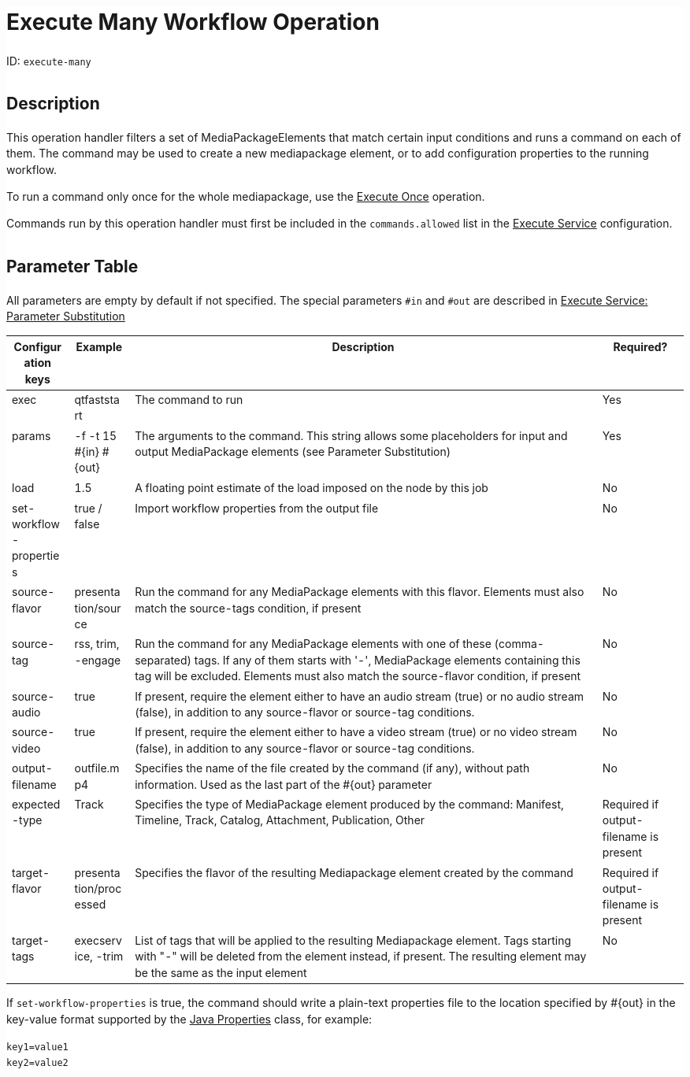 Execute Many Workflow Operation
===============================

ID: `execute-many`

Description
-----------

This operation handler filters a set of MediaPackageElements that match certain input conditions
and runs a command on each of them. The command may be used to create a new mediapackage element,
or to add configuration properties to the running workflow.

To run a command only once for the whole mediapackage, use the [Execute Once](execute-once-woh.md) operation.

Commands run by this operation handler must first be included in the `commands.allowed` list in the
[Execute Service](../modules/execute.md#service-configuration) configuration.


Parameter Table
---------------

All parameters are empty by default if not specified. The special parameters `#in` and `#out` are described
in [Execute Service: Parameter Substitution](../modules/execute.md#parameter-substitution)

|Configuration keys|Example               |Description        |Required?|
|------------------|----------------------|-------------------|---------|
|exec              |qtfaststart           |The command to run |Yes      |
|params            |-f -t 15 #{in} #{out} |The arguments to the command. This string allows some placeholders for input and output MediaPackage elements (see Parameter Substitution) |Yes|
|load              |1.5                   |A floating point estimate of the load imposed on the node by this job|No|
|set-workflow-properties|true / false     |Import workflow properties from the output file|No|
|source-flavor     |presentation/source   |Run the command for any MediaPackage elements with this flavor. Elements must also match the source-tags condition, if present |No|
|source-tag        |rss, trim, -engage    |Run the command for any MediaPackage elements with one of these (comma- separated) tags. If any of them starts with '-', MediaPackage elements containing this tag will be excluded. Elements must also match the source-flavor condition, if present|No|
|source-audio      |true                  |If present, require the element either to have an audio stream (true) or no audio stream (false), in addition to any source-flavor or source-tag conditions.|No|
|source-video      |true                  |If present, require the element either to have a video stream (true) or no video stream (false), in addition to any source-flavor or source-tag conditions. |No|
|output-filename   |outfile.mp4           |Specifies the name of the file created by the command (if any), without path information. Used as the last part of the #{out} parameter|No|
|expected-type     |Track                 |Specifies the type of MediaPackage element produced by the command: Manifest, Timeline, Track, Catalog, Attachment, Publication, Other|Required if output- filename is present|
|target-flavor     |presentation/processed|Specifies the flavor of the resulting Mediapackage element created by the command |Required if output- filename is present|
|target-tags       |execservice, -trim    |List of tags that will be applied to the resulting Mediapackage element. Tags starting with "-" will be deleted from the element instead, if present. The resulting element may be the same as the input element |No|

If `set-workflow-properties` is true, the command should write a plain-text properties file to the
location specified by #{out} in the key-value format supported by the [Java Properties](http://docs.oracle.com/javase/8/docs/api/java/util/Properties.html#load-java.io.Reader-)
class, for example:

```properties
key1=value1
key2=value2
```
